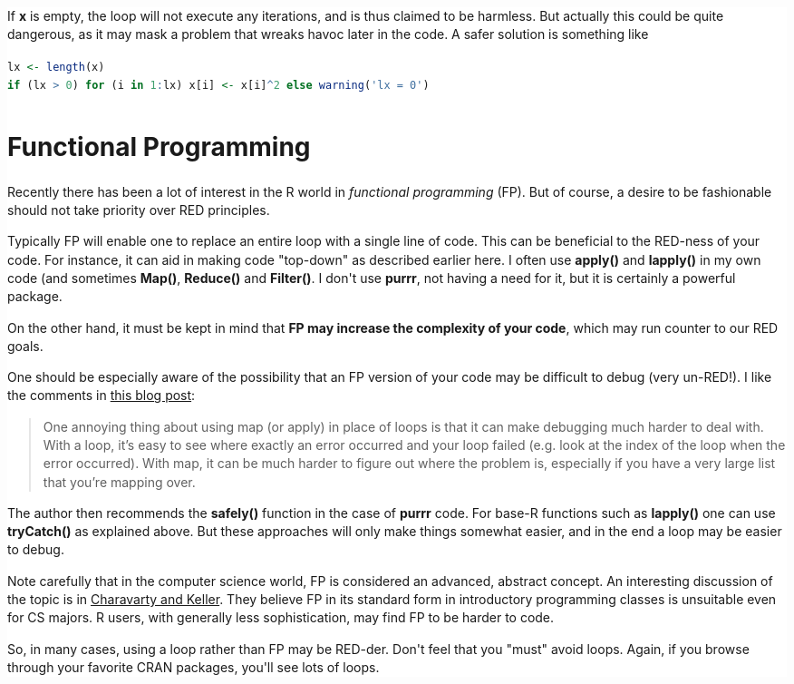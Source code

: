 If **x** is empty, the loop will not execute any iterations, and is thus
claimed to be harmless.  But actually this could be quite dangerous, as
it may mask a problem that wreaks havoc later in the code.  A safer
solution is something like

``` r
lx <- length(x)
if (lx > 0) for (i in 1:lx) x[i] <- x[i]^2 else warning('lx = 0')
```


# Functional Programming 

Recently there has been a lot of interest in the R world in *functional
programming* (FP).  But of course, a desire to be fashionable should not
take priority over RED principles.

Typically FP will enable one to replace an entire loop with a single
line of code.  This can be beneficial to the RED-ness of your code.  For
instance, it can aid in making code "top-down" as described earlier
here.  I often use **apply()** and **lapply()** in my own code (and
sometimes **Map()**, **Reduce()** and **Filter()**.  I don't use
**purrr**, not having a need for it, but it is certainly a powerful
package.

On the other hand, it must be kept in mind that **FP may increase the
complexity of your code**, which may run counter to our RED goals.

One should be especially aware of the possibility that an FP version of
your code may be difficult to debug (very un-RED!).  I like the comments
in [this blog post](https://www.weirdfishes.blog/blog/practical-purrr/#debugging-using-safely):

> One annoying thing about using map (or apply) in place of loops is
> that it can make debugging much harder to deal with. With a loop, it’s
> easy to see where exactly an error occurred and your loop failed (e.g.
> look at the index of the loop when the error occurred). With map, it
> can be much harder to figure out where the problem is, especially if
> you have a very large list that you’re mapping over.

The author then recommends the **safely()** function in the case of
**purrr** code.  For base-R functions such as **lapply()** one can use
**tryCatch()** as explained above.  But these approaches will only make
things somewhat easier, and in the end a loop may be easier to debug.

Note carefully that in the computer science world, FP is considered an
advanced, abstract concept.  An interesting discussion of the topic is
in [Charavarty and
Keller](https://www-ps.informatik.uni-kiel.de/~mh/reports/fdpe02/papers/paper15.ps.gz).
They believe FP in its standard form in introductory programming classes
is unsuitable even for CS majors.  R users, with generally less
sophistication, may find FP to be harder to code.

So, in many cases, using a loop rather than FP may be RED-der.  Don't
feel that you "must" avoid loops.  Again, if you browse through your
favorite CRAN packages, you'll see lots of loops.
